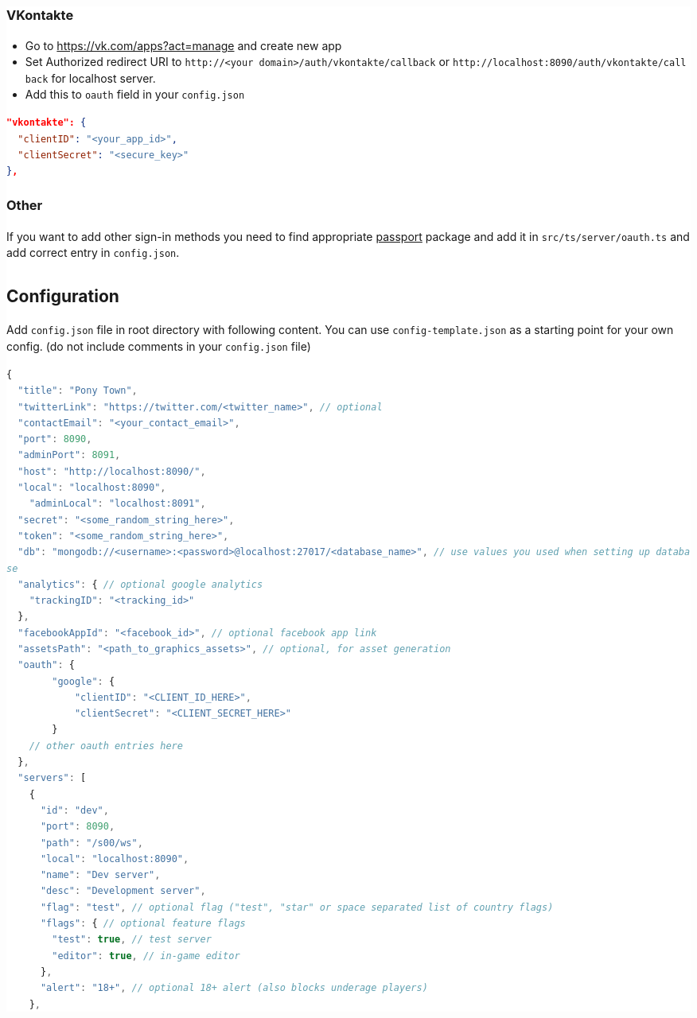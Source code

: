 ### VKontakte

- Go to https://vk.com/apps?act=manage and create new app
- Set Authorized redirect URI to `http://<your domain>/auth/vkontakte/callback` or `http://localhost:8090/auth/vkontakte/callback` for localhost server.
- Add this to `oauth` field in your `config.json`

```json
"vkontakte": {
  "clientID": "<your_app_id>",
  "clientSecret": "<secure_key>"
},
```

### Other

If you want to add other sign-in methods you need to find appropriate [passport](http://www.passportjs.org/) package and add it in `src/ts/server/oauth.ts` and add correct entry in `config.json`.

## Configuration

Add `config.json` file in root directory with following content. You can use `config-template.json` as a starting point for your own config. (do not include comments in your `config.json` file)

```javascript
{
  "title": "Pony Town",
  "twitterLink": "https://twitter.com/<twitter_name>", // optional
  "contactEmail": "<your_contact_email>",
  "port": 8090,
  "adminPort": 8091,
  "host": "http://localhost:8090/",
  "local": "localhost:8090",
	"adminLocal": "localhost:8091",
  "secret": "<some_random_string_here>",
  "token": "<some_random_string_here>",
  "db": "mongodb://<username>:<password>@localhost:27017/<database_name>", // use values you used when setting up database
  "analytics": { // optional google analytics
    "trackingID": "<tracking_id>"
  },
  "facebookAppId": "<facebook_id>", // optional facebook app link
  "assetsPath": "<path_to_graphics_assets>", // optional, for asset generation
  "oauth": {
		"google": {
			"clientID": "<CLIENT_ID_HERE>",
			"clientSecret": "<CLIENT_SECRET_HERE>"
		}
    // other oauth entries here
  },
  "servers": [
    {
      "id": "dev",
      "port": 8090,
      "path": "/s00/ws",
      "local": "localhost:8090",
      "name": "Dev server",
      "desc": "Development server",
      "flag": "test", // optional flag ("test", "star" or space separated list of country flags)
      "flags": { // optional feature flags
        "test": true, // test server
        "editor": true, // in-game editor
      },
      "alert": "18+", // optional 18+ alert (also blocks underage players)
    },
```